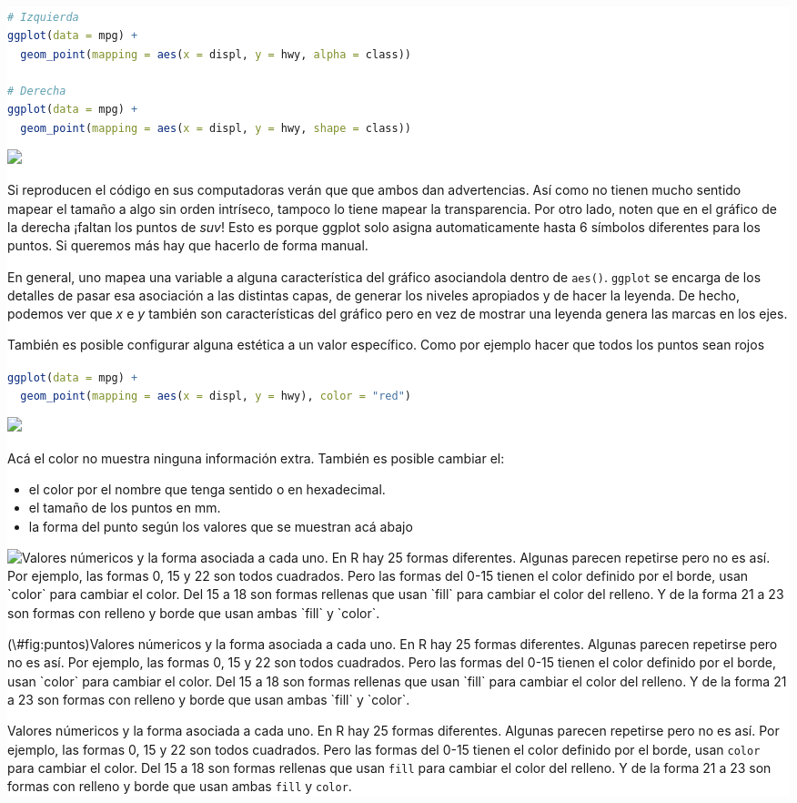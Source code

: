 ```r
# Izquierda
ggplot(data = mpg) + 
  geom_point(mapping = aes(x = displ, y = hwy, alpha = class))

# Derecha
ggplot(data = mpg) + 
  geom_point(mapping = aes(x = displ, y = hwy, shape = class))
```


![](Graficos_files/figure-epub3/alpha-shape-1.png)

Si reproducen el código en sus computadoras verán que que ambos dan advertencias.
Así como no tienen mucho sentido mapear el tamaño a algo sin orden intríseco,
tampoco lo tiene mapear la transparencia. Por otro lado, noten que en el gráfico
de la derecha ¡faltan los puntos de *suv*! Esto es porque ggplot solo asigna 
automaticamente hasta 6 símbolos diferentes para los puntos. Si queremos más
hay que hacerlo de forma manual. 

En general, uno mapea una variable a alguna característica del gráfico 
asociandola dentro de `aes()`. `ggplot` se encarga de los detalles de pasar esa
asociación a las distintas capas, de generar los niveles apropiados y de hacer
la leyenda. De hecho, podemos ver que *x* e *y* también son características del
gráfico pero en vez de mostrar una leyenda genera las marcas en los ejes.

También es posible configurar alguna estética a un valor específico. Como por 
ejemplo hacer que todos los puntos sean rojos


```r
ggplot(data = mpg) + 
  geom_point(mapping = aes(x = displ, y = hwy), color = "red")
```

![](Graficos_files/figure-epub3/manual-color-1.png)

Acá el color no muestra ninguna información extra. También es posible cambiar
el:

- el color por el nombre que tenga sentido o en hexadecimal.
- el tamaño de los puntos en mm.
- la forma del punto según los valores que se muestran acá abajo


<div class="figure">
<img src="Graficos_files/figure-epub3/puntos-1.png" alt="Valores númericos y la forma asociada a cada uno. En R hay 25 formas diferentes. Algunas parecen repetirse pero no es así. Por ejemplo, las formas 0, 15 y 22 son todos cuadrados. Pero las formas del 0-15 tienen el color definido por el borde, usan `color` para cambiar el color. Del 15 a 18 son formas rellenas que usan `fill` para cambiar el color del relleno. Y de la forma 21 a 23 son formas con relleno y borde que usan ambas `fill` y `color`." width="75%" />
<p class="caption">(\#fig:puntos)Valores númericos y la forma asociada a cada uno. En R hay 25 formas diferentes. Algunas parecen repetirse pero no es así. Por ejemplo, las formas 0, 15 y 22 son todos cuadrados. Pero las formas del 0-15 tienen el color definido por el borde, usan `color` para cambiar el color. Del 15 a 18 son formas rellenas que usan `fill` para cambiar el color del relleno. Y de la forma 21 a 23 son formas con relleno y borde que usan ambas `fill` y `color`.</p>
</div>

Valores númericos y la forma asociada a cada uno. En R hay 25 formas diferentes.
Algunas parecen repetirse pero no es así. Por ejemplo, las formas 0, 15 y 22 son
todos cuadrados. Pero las formas del 0-15 tienen el color definido por el borde,
usan `color` para cambiar el color. Del 15 a 18 son formas rellenas que usan
`fill` para cambiar el color del relleno. Y de la forma 21 a 23 son formas con
relleno y borde que usan ambas `fill` y `color`.
